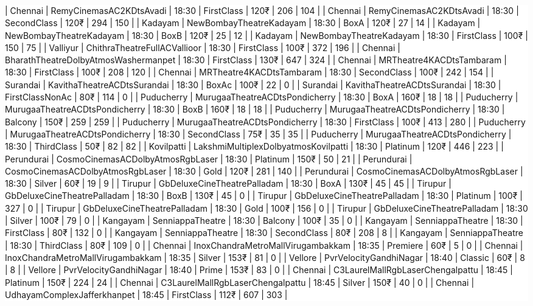 | Chennai            | RemyCinemasAC2KDtsAvadi                                  | 18:30 | FirstClass       |  120₹ |      206 |    104 |
| Chennai            | RemyCinemasAC2KDtsAvadi                                  | 18:30 | SecondClass      |  120₹ |      294 |    150 |
| Kadayam            | NewBombayTheatreKadayam                                  | 18:30 | BoxA             |  120₹ |       27 |     14 |
| Kadayam            | NewBombayTheatreKadayam                                  | 18:30 | BoxB             |  120₹ |       25 |     12 |
| Kadayam            | NewBombayTheatreKadayam                                  | 18:30 | FirstClass       |  100₹ |      150 |     75 |
| Valliyur           | ChithraTheatreFullACVallioor                             | 18:30 | FirstClass       |  100₹ |      372 |    196 |
| Chennai            | BharathTheatreDolbyAtmosWashermanpet                     | 18:30 | FirstClass       |  130₹ |      647 |    324 |
| Chennai            | MRTheatre4KACDtsTambaram                                 | 18:30 | FirstClass       |  100₹ |      208 |    120 |
| Chennai            | MRTheatre4KACDtsTambaram                                 | 18:30 | SecondClass      |  100₹ |      242 |    154 |
| Surandai           | KavithaTheatreACDtsSurandai                              | 18:30 | BoxAc            |  100₹ |       22 |      0 |
| Surandai           | KavithaTheatreACDtsSurandai                              | 18:30 | FirstClassNonAc  |   80₹ |      114 |      0 |
| Puducherry         | MurugaaTheatreACDtsPondicherry                           | 18:30 | BoxA             |  160₹ |       18 |     18 |
| Puducherry         | MurugaaTheatreACDtsPondicherry                           | 18:30 | BoxB             |  160₹ |       18 |     18 |
| Puducherry         | MurugaaTheatreACDtsPondicherry                           | 18:30 | Balcony          |  150₹ |      259 |    259 |
| Puducherry         | MurugaaTheatreACDtsPondicherry                           | 18:30 | FirstClass       |  100₹ |      413 |    280 |
| Puducherry         | MurugaaTheatreACDtsPondicherry                           | 18:30 | SecondClass      |   75₹ |       35 |     35 |
| Puducherry         | MurugaaTheatreACDtsPondicherry                           | 18:30 | ThirdClass       |   50₹ |       82 |     82 |
| Kovilpatti         | LakshmiMultiplexDolbyatmosKovilpatti                     | 18:30 | Platinum         |  120₹ |      446 |    223 |
| Perundurai         | CosmoCinemasACDolbyAtmosRgbLaser                         | 18:30 | Platinum         |  150₹ |       50 |     21 |
| Perundurai         | CosmoCinemasACDolbyAtmosRgbLaser                         | 18:30 | Gold             |  120₹ |      281 |    140 |
| Perundurai         | CosmoCinemasACDolbyAtmosRgbLaser                         | 18:30 | Silver           |   60₹ |       19 |      9 |
| Tirupur            | GbDeluxeCineTheatrePalladam                              | 18:30 | BoxA             |  130₹ |       45 |     45 |
| Tirupur            | GbDeluxeCineTheatrePalladam                              | 18:30 | BoxB             |  130₹ |       45 |      0 |
| Tirupur            | GbDeluxeCineTheatrePalladam                              | 18:30 | Platinum         |  100₹ |      327 |      0 |
| Tirupur            | GbDeluxeCineTheatrePalladam                              | 18:30 | Gold             |  100₹ |      156 |      0 |
| Tirupur            | GbDeluxeCineTheatrePalladam                              | 18:30 | Silver           |  100₹ |       79 |      0 |
| Kangayam           | SenniappaTheatre                                         | 18:30 | Balcony          |  100₹ |       35 |      0 |
| Kangayam           | SenniappaTheatre                                         | 18:30 | FirstClass       |   80₹ |      132 |      0 |
| Kangayam           | SenniappaTheatre                                         | 18:30 | SecondClass      |   80₹ |      208 |      8 |
| Kangayam           | SenniappaTheatre                                         | 18:30 | ThirdClass       |   80₹ |      109 |      0 |
| Chennai            | InoxChandraMetroMallVirugambakkam                        | 18:35 | Premiere         |   60₹ |        5 |      0 |
| Chennai            | InoxChandraMetroMallVirugambakkam                        | 18:35 | Silver           |  153₹ |       81 |      0 |
| Vellore            | PvrVelocityGandhiNagar                                   | 18:40 | Classic          |   60₹ |        8 |      8 |
| Vellore            | PvrVelocityGandhiNagar                                   | 18:40 | Prime            |  153₹ |       83 |      0 |
| Chennai            | C3LaurelMallRgbLaserChengalpattu                         | 18:45 | Platinum         |  150₹ |      224 |     24 |
| Chennai            | C3LaurelMallRgbLaserChengalpattu                         | 18:45 | Silver           |  150₹ |       40 |      0 |
| Chennai            | UdhayamComplexJafferkhanpet                              | 18:45 | FirstClass       |  112₹ |      607 |    303 |